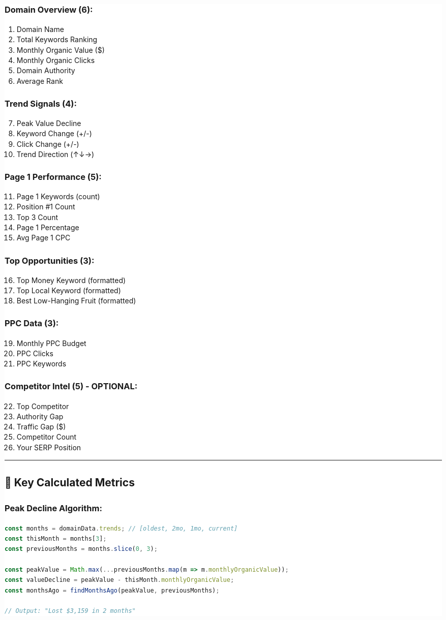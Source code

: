 ### Domain Overview (6):
1. Domain Name
2. Total Keywords Ranking
3. Monthly Organic Value ($)
4. Monthly Organic Clicks
5. Domain Authority
6. Average Rank

### Trend Signals (4):
7. Peak Value Decline
8. Keyword Change (+/-)
9. Click Change (+/-)
10. Trend Direction (↑↓→)

### Page 1 Performance (5):
11. Page 1 Keywords (count)
12. Position #1 Count
13. Top 3 Count
14. Page 1 Percentage
15. Avg Page 1 CPC

### Top Opportunities (3):
16. Top Money Keyword (formatted)
17. Top Local Keyword (formatted)
18. Best Low-Hanging Fruit (formatted)

### PPC Data (3):
19. Monthly PPC Budget
20. PPC Clicks
21. PPC Keywords

### Competitor Intel (5) - OPTIONAL:
22. Top Competitor
23. Authority Gap
24. Traffic Gap ($)
25. Competitor Count
26. Your SERP Position

---

## 🧮 Key Calculated Metrics

### Peak Decline Algorithm:
```javascript
const months = domainData.trends; // [oldest, 2mo, 1mo, current]
const thisMonth = months[3];
const previousMonths = months.slice(0, 3);

const peakValue = Math.max(...previousMonths.map(m => m.monthlyOrganicValue));
const valueDecline = peakValue - thisMonth.monthlyOrganicValue;
const monthsAgo = findMonthsAgo(peakValue, previousMonths);

// Output: "Lost $3,159 in 2 months"
```
